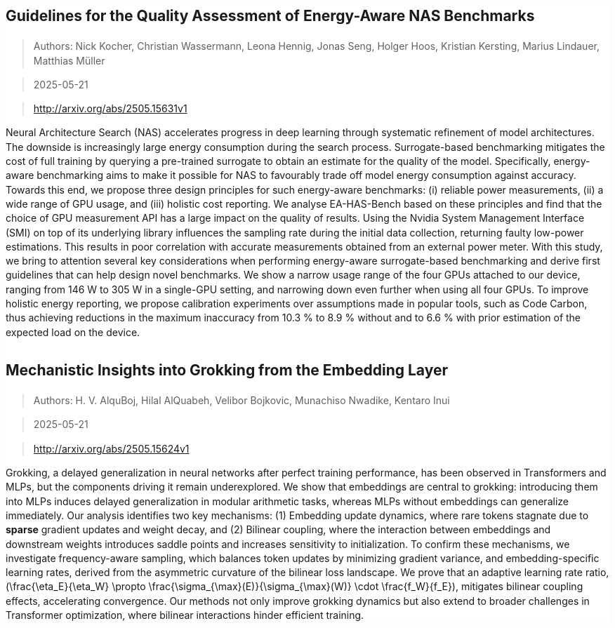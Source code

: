 
## Guidelines for the Quality Assessment of Energy-Aware NAS Benchmarks

>Authors: Nick Kocher, Christian Wassermann, Leona Hennig, Jonas Seng, Holger Hoos, Kristian Kersting, Marius Lindauer, Matthias Müller

>2025-05-21

> http://arxiv.org/abs/2505.15631v1

Neural Architecture Search (NAS) accelerates progress in deep learning
through systematic refinement of model architectures. The downside is
increasingly large energy consumption during the search process.
Surrogate-based benchmarking mitigates the cost of full training by querying a
pre-trained surrogate to obtain an estimate for the quality of the model.
Specifically, energy-aware benchmarking aims to make it possible for NAS to
favourably trade off model energy consumption against accuracy. Towards this
end, we propose three design principles for such energy-aware benchmarks: (i)
reliable power measurements, (ii) a wide range of GPU usage, and (iii) holistic
cost reporting. We analyse EA-HAS-Bench based on these principles and find that
the choice of GPU measurement API has a large impact on the quality of results.
Using the Nvidia System Management Interface (SMI) on top of its underlying
library influences the sampling rate during the initial data collection,
returning faulty low-power estimations. This results in poor correlation with
accurate measurements obtained from an external power meter. With this study,
we bring to attention several key considerations when performing energy-aware
surrogate-based benchmarking and derive first guidelines that can help design
novel benchmarks. We show a narrow usage range of the four GPUs attached to our
device, ranging from 146 W to 305 W in a single-GPU setting, and narrowing down
even further when using all four GPUs. To improve holistic energy reporting, we
propose calibration experiments over assumptions made in popular tools, such as
Code Carbon, thus achieving reductions in the maximum inaccuracy from 10.3 % to
8.9 % without and to 6.6 % with prior estimation of the expected load on the
device.


## Mechanistic Insights into Grokking from the Embedding Layer

>Authors: H. V. AlquBoj, Hilal AlQuabeh, Velibor Bojkovic, Munachiso Nwadike, Kentaro Inui

>2025-05-21

> http://arxiv.org/abs/2505.15624v1

Grokking, a delayed generalization in neural networks after perfect training
performance, has been observed in Transformers and MLPs, but the components
driving it remain underexplored. We show that embeddings are central to
grokking: introducing them into MLPs induces delayed generalization in modular
arithmetic tasks, whereas MLPs without embeddings can generalize immediately.
Our analysis identifies two key mechanisms: (1) Embedding update dynamics,
where rare tokens stagnate due to **sparse** gradient updates and weight decay, and
(2) Bilinear coupling, where the interaction between embeddings and downstream
weights introduces saddle points and increases sensitivity to initialization.
To confirm these mechanisms, we investigate frequency-aware sampling, which
balances token updates by minimizing gradient variance, and embedding-specific
learning rates, derived from the asymmetric curvature of the bilinear loss
landscape. We prove that an adaptive learning rate ratio,
\(\frac{\eta_E}{\eta_W} \propto \frac{\sigma_{\max}(E)}{\sigma_{\max}(W)} \cdot
\frac{f_W}{f_E}\), mitigates bilinear coupling effects, accelerating
convergence. Our methods not only improve grokking dynamics but also extend to
broader challenges in Transformer optimization, where bilinear interactions
hinder efficient training.
